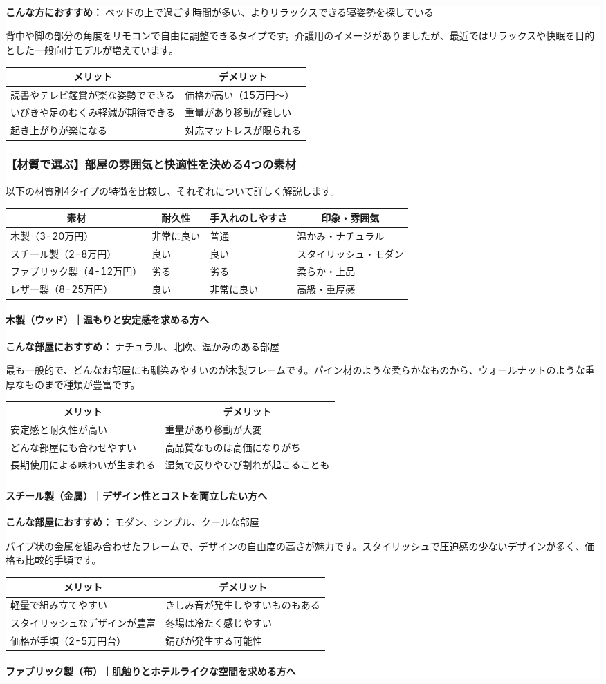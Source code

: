 **こんな方におすすめ：** ベッドの上で過ごす時間が多い、よりリラックスできる寝姿勢を探している

背中や脚の部分の角度をリモコンで自由に調整できるタイプです。介護用のイメージがありましたが、最近ではリラックスや快眠を目的とした一般向けモデルが増えています。

| メリット | デメリット |
|----------|------------|
| 読書やテレビ鑑賞が楽な姿勢でできる | 価格が高い（15万円〜） |
| いびきや足のむくみ軽減が期待できる | 重量があり移動が難しい |
| 起き上がりが楽になる | 対応マットレスが限られる |

### 【材質で選ぶ】部屋の雰囲気と快適性を決める4つの素材

以下の材質別4タイプの特徴を比較し、それぞれについて詳しく解説します。

| 素材 | 耐久性 | 手入れのしやすさ | 印象・雰囲気 |
|------|--------|------------------|--------------|
| 木製（3-20万円） | 非常に良い | 普通 | 温かみ・ナチュラル |
| スチール製（2-8万円） | 良い | 良い | スタイリッシュ・モダン |
| ファブリック製（4-12万円） | 劣る | 劣る | 柔らか・上品 |
| レザー製（8-25万円） | 良い | 非常に良い | 高級・重厚感 |

#### 木製（ウッド）｜温もりと安定感を求める方へ

**こんな部屋におすすめ：** ナチュラル、北欧、温かみのある部屋

最も一般的で、どんなお部屋にも馴染みやすいのが木製フレームです。パイン材のような柔らかなものから、ウォールナットのような重厚なものまで種類が豊富です。

| メリット | デメリット |
|----------|------------|
| 安定感と耐久性が高い | 重量があり移動が大変 |
| どんな部屋にも合わせやすい | 高品質なものは高価になりがち |
| 長期使用による味わいが生まれる | 湿気で反りやひび割れが起こることも |

#### スチール製（金属）｜デザイン性とコストを両立したい方へ

**こんな部屋におすすめ：** モダン、シンプル、クールな部屋

パイプ状の金属を組み合わせたフレームで、デザインの自由度の高さが魅力です。スタイリッシュで圧迫感の少ないデザインが多く、価格も比較的手頃です。

| メリット | デメリット |
|----------|------------|
| 軽量で組み立てやすい | きしみ音が発生しやすいものもある |
| スタイリッシュなデザインが豊富 | 冬場は冷たく感じやすい |
| 価格が手頃（2-5万円台） | 錆びが発生する可能性 |

#### ファブリック製（布）｜肌触りとホテルライクな空間を求める方へ
